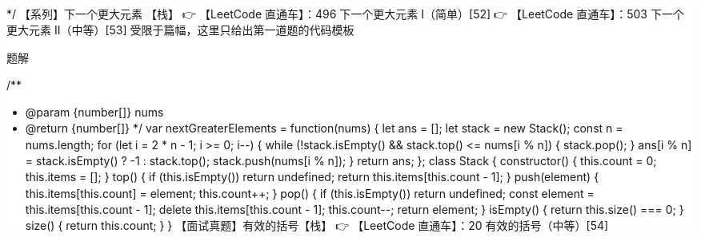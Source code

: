  */
【系列】下一个更大元素 【栈】
👉 【LeetCode 直通车】：496 下一个更大元素 I（简单）[52]
👉 【LeetCode 直通车】：503 下一个更大元素 II（中等）[53]
受限于篇幅，这里只给出第一道题的代码模板

题解

/**
 * @param {number[]} nums
 * @return {number[]}
 */
var nextGreaterElements = function(nums) {
    let ans = [];
    let stack = new Stack();
    const n = nums.length;
    for (let i = 2 * n - 1; i >= 0; i--) {
        while (!stack.isEmpty() && stack.top() <= nums[i % n]) {
            stack.pop();
        }
        ans[i % n] = stack.isEmpty() ? -1 : stack.top();
        stack.push(nums[i % n]);
    }
    return ans;
};
class Stack {
    constructor() {
        this.count = 0;
        this.items = [];
    }
    top() {
        if (this.isEmpty()) return undefined;
        return this.items[this.count - 1];
    }
    push(element) {
        this.items[this.count] = element;
        this.count++;
    }
    pop() {
        if (this.isEmpty()) return undefined;
        const element = this.items[this.count - 1];
        delete this.items[this.count - 1];
        this.count--;
        return element;
    }
    isEmpty() {
        return this.size() === 0;
    }
    size() {
        return this.count;
    }
}
【面试真题】有效的括号【栈】
👉 【LeetCode 直通车】：20 有效的括号（中等）[54]
